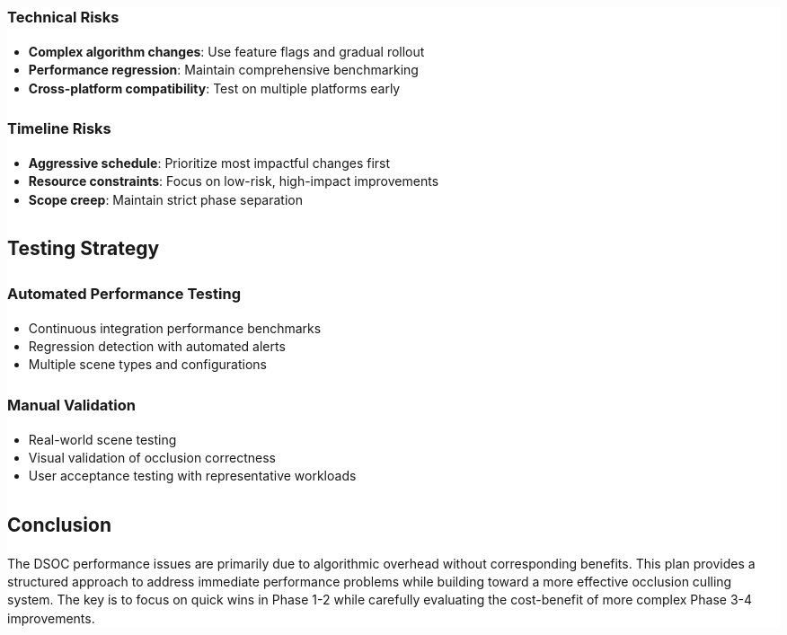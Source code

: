 ### Technical Risks
- **Complex algorithm changes**: Use feature flags and gradual rollout
- **Performance regression**: Maintain comprehensive benchmarking
- **Cross-platform compatibility**: Test on multiple platforms early

### Timeline Risks  
- **Aggressive schedule**: Prioritize most impactful changes first
- **Resource constraints**: Focus on low-risk, high-impact improvements
- **Scope creep**: Maintain strict phase separation

## Testing Strategy

### Automated Performance Testing
- Continuous integration performance benchmarks
- Regression detection with automated alerts
- Multiple scene types and configurations

### Manual Validation
- Real-world scene testing
- Visual validation of occlusion correctness
- User acceptance testing with representative workloads

## Conclusion

The DSOC performance issues are primarily due to algorithmic overhead without corresponding benefits. This plan provides a structured approach to address immediate performance problems while building toward a more effective occlusion culling system. The key is to focus on quick wins in Phase 1-2 while carefully evaluating the cost-benefit of more complex Phase 3-4 improvements.